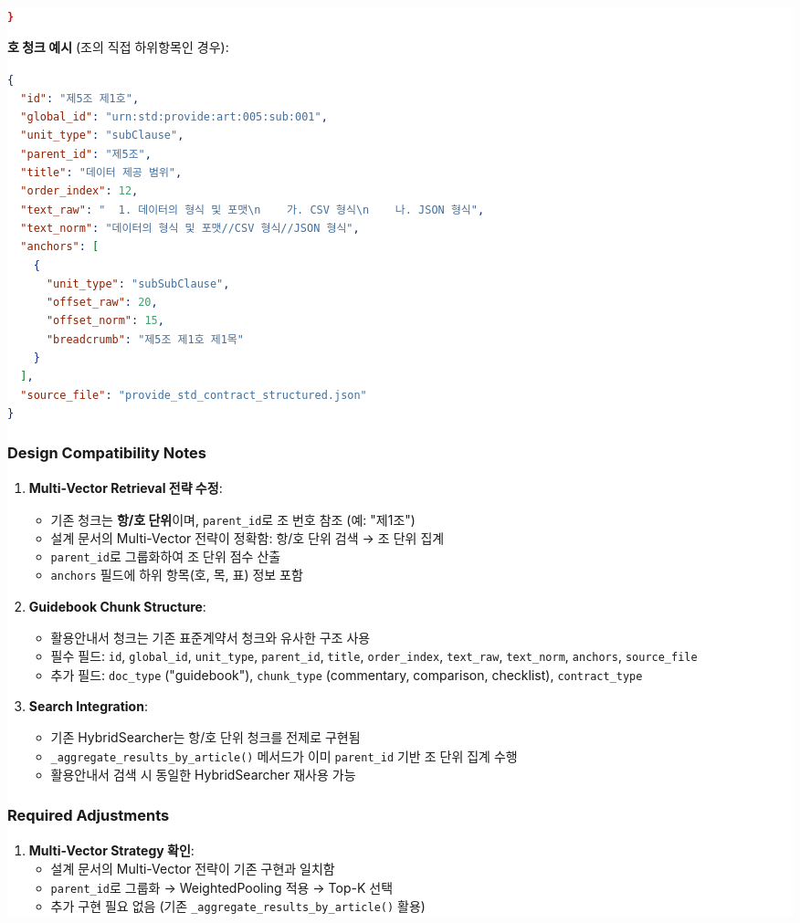 ```json
}
```

**호 청크 예시** (조의 직접 하위항목인 경우):
```json
{
  "id": "제5조 제1호",
  "global_id": "urn:std:provide:art:005:sub:001",
  "unit_type": "subClause",
  "parent_id": "제5조",
  "title": "데이터 제공 범위",
  "order_index": 12,
  "text_raw": "  1. 데이터의 형식 및 포맷\n    가. CSV 형식\n    나. JSON 형식",
  "text_norm": "데이터의 형식 및 포맷//CSV 형식//JSON 형식",
  "anchors": [
    {
      "unit_type": "subSubClause",
      "offset_raw": 20,
      "offset_norm": 15,
      "breadcrumb": "제5조 제1호 제1목"
    }
  ],
  "source_file": "provide_std_contract_structured.json"
}
```

### Design Compatibility Notes

1. **Multi-Vector Retrieval 전략 수정**:
   - 기존 청크는 **항/호 단위**이며, `parent_id`로 조 번호 참조 (예: "제1조")
   - 설계 문서의 Multi-Vector 전략이 정확함: 항/호 단위 검색 → 조 단위 집계
   - `parent_id`로 그룹화하여 조 단위 점수 산출
   - `anchors` 필드에 하위 항목(호, 목, 표) 정보 포함

2. **Guidebook Chunk Structure**:
   - 활용안내서 청크는 기존 표준계약서 청크와 유사한 구조 사용
   - 필수 필드: `id`, `global_id`, `unit_type`, `parent_id`, `title`, `order_index`, `text_raw`, `text_norm`, `anchors`, `source_file`
   - 추가 필드: `doc_type` ("guidebook"), `chunk_type` (commentary, comparison, checklist), `contract_type`

3. **Search Integration**:
   - 기존 HybridSearcher는 항/호 단위 청크를 전제로 구현됨
   - `_aggregate_results_by_article()` 메서드가 이미 `parent_id` 기반 조 단위 집계 수행
   - 활용안내서 검색 시 동일한 HybridSearcher 재사용 가능

### Required Adjustments

1. **Multi-Vector Strategy 확인**:
   - 설계 문서의 Multi-Vector 전략이 기존 구현과 일치함
   - `parent_id`로 그룹화 → WeightedPooling 적용 → Top-K 선택
   - 추가 구현 필요 없음 (기존 `_aggregate_results_by_article()` 활용)
